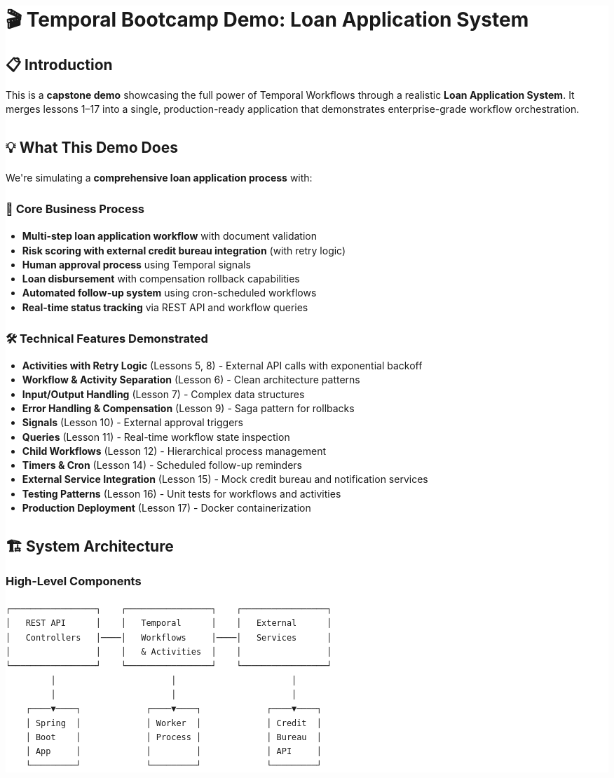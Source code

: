 # 🎬 Temporal Bootcamp Demo: Loan Application System

## 📋 Introduction

This is a **capstone demo** showcasing the full power of Temporal Workflows through a realistic **Loan Application System**. It merges lessons 1–17 into a single, production-ready application that demonstrates enterprise-grade workflow orchestration.

## 💡 What This Demo Does

We're simulating a **comprehensive loan application process** with:

### 🏦 **Core Business Process**
- **Multi-step loan application workflow** with document validation
- **Risk scoring with external credit bureau integration** (with retry logic)
- **Human approval process** using Temporal signals
- **Loan disbursement** with compensation rollback capabilities
- **Automated follow-up system** using cron-scheduled workflows
- **Real-time status tracking** via REST API and workflow queries

### 🛠 **Technical Features Demonstrated**
- **Activities with Retry Logic** (Lessons 5, 8) - External API calls with exponential backoff
- **Workflow & Activity Separation** (Lesson 6) - Clean architecture patterns
- **Input/Output Handling** (Lesson 7) - Complex data structures
- **Error Handling & Compensation** (Lesson 9) - Saga pattern for rollbacks
- **Signals** (Lesson 10) - External approval triggers
- **Queries** (Lesson 11) - Real-time workflow state inspection
- **Child Workflows** (Lesson 12) - Hierarchical process management
- **Timers & Cron** (Lesson 14) - Scheduled follow-up reminders
- **External Service Integration** (Lesson 15) - Mock credit bureau and notification services
- **Testing Patterns** (Lesson 16) - Unit tests for workflows and activities
- **Production Deployment** (Lesson 17) - Docker containerization

## 🏗️ System Architecture

### **High-Level Components**
```
┌─────────────────┐    ┌─────────────────┐    ┌─────────────────┐
│   REST API      │    │   Temporal      │    │   External      │
│   Controllers   │────│   Workflows     │────│   Services      │
│                 │    │   & Activities  │    │                 │
└─────────────────┘    └─────────────────┘    └─────────────────┘
         │                       │                       │
         │                       │                       │
    ┌────▼────┐             ┌────▼────┐             ┌────▼────┐
    │ Spring  │             │ Worker  │             │ Credit  │
    │ Boot    │             │ Process │             │ Bureau  │
    │ App     │             │         │             │ API     │
    └─────────┘             └─────────┘             └─────────┘
```
